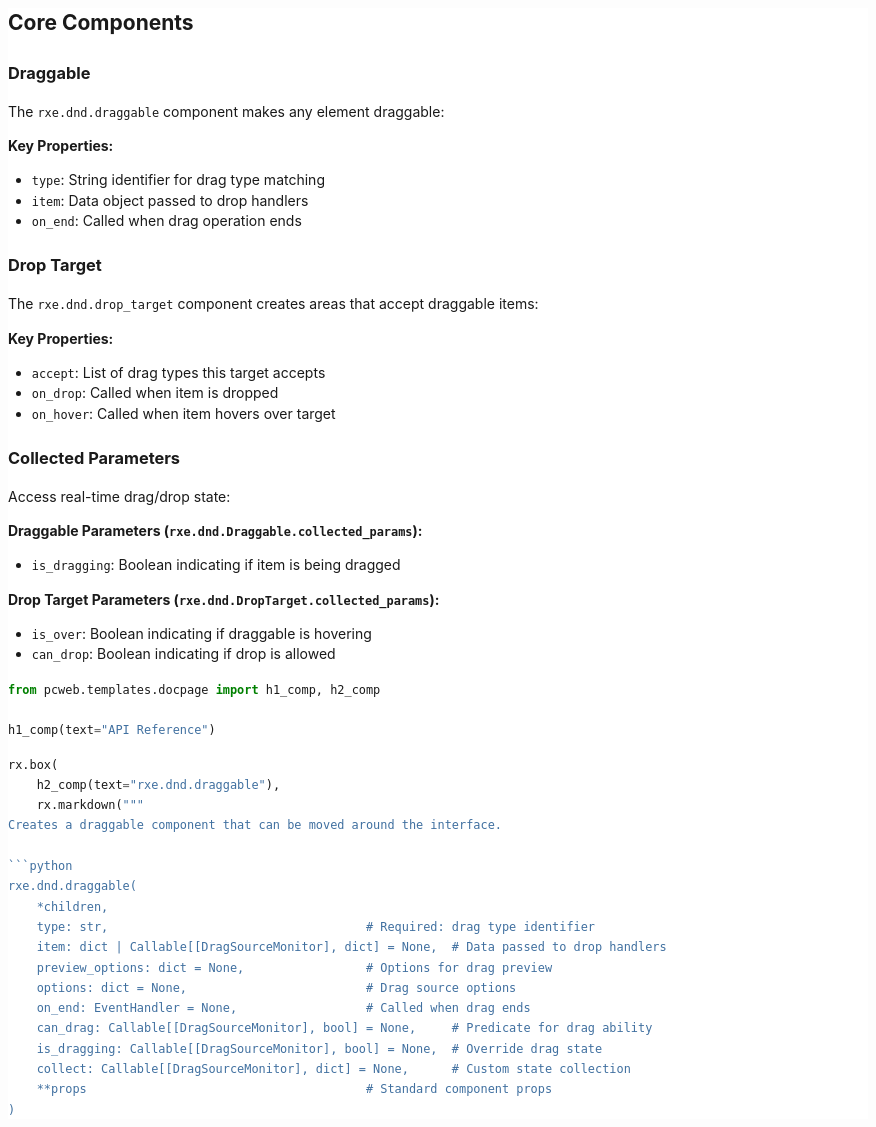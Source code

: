 ## Core Components

### Draggable

The `rxe.dnd.draggable` component makes any element draggable:

**Key Properties:**
- `type`: String identifier for drag type matching
- `item`: Data object passed to drop handlers
- `on_end`: Called when drag operation ends

### Drop Target

The `rxe.dnd.drop_target` component creates areas that accept draggable items:

**Key Properties:**
- `accept`: List of drag types this target accepts
- `on_drop`: Called when item is dropped
- `on_hover`: Called when item hovers over target

### Collected Parameters

Access real-time drag/drop state:

**Draggable Parameters (`rxe.dnd.Draggable.collected_params`):**
- `is_dragging`: Boolean indicating if item is being dragged

**Drop Target Parameters (`rxe.dnd.DropTarget.collected_params`):**
- `is_over`: Boolean indicating if draggable is hovering
- `can_drop`: Boolean indicating if drop is allowed

```python exec
from pcweb.templates.docpage import h1_comp, h2_comp

h1_comp(text="API Reference")
```

```python exec
rx.box(
    h2_comp(text="rxe.dnd.draggable"),
    rx.markdown("""
Creates a draggable component that can be moved around the interface.

```python
rxe.dnd.draggable(
    *children,
    type: str,                                    # Required: drag type identifier
    item: dict | Callable[[DragSourceMonitor], dict] = None,  # Data passed to drop handlers
    preview_options: dict = None,                 # Options for drag preview
    options: dict = None,                         # Drag source options
    on_end: EventHandler = None,                  # Called when drag ends
    can_drag: Callable[[DragSourceMonitor], bool] = None,     # Predicate for drag ability
    is_dragging: Callable[[DragSourceMonitor], bool] = None,  # Override drag state
    collect: Callable[[DragSourceMonitor], dict] = None,      # Custom state collection
    **props                                       # Standard component props
)
```
